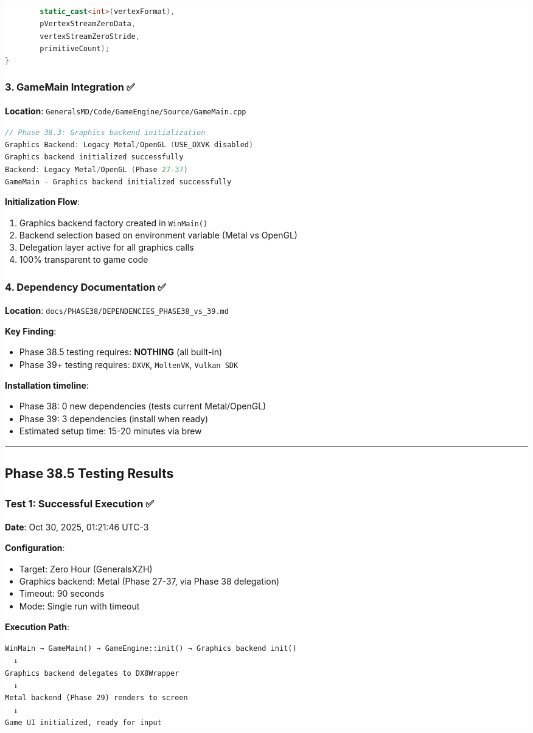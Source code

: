 ```cpp
        static_cast<int>(vertexFormat),
        pVertexStreamZeroData,
        vertexStreamZeroStride,
        primitiveCount);
}
```

### 3. GameMain Integration ✅
**Location**: `GeneralsMD/Code/GameEngine/Source/GameMain.cpp`

```cpp
// Phase 38.3: Graphics backend initialization
Graphics Backend: Legacy Metal/OpenGL (USE_DXVK disabled)
Graphics backend initialized successfully
Backend: Legacy Metal/OpenGL (Phase 27-37)
GameMain - Graphics backend initialized successfully
```

**Initialization Flow**:
1. Graphics backend factory created in `WinMain()`
2. Backend selection based on environment variable (Metal vs OpenGL)
3. Delegation layer active for all graphics calls
4. 100% transparent to game code

### 4. Dependency Documentation ✅
**Location**: `docs/PHASE38/DEPENDENCIES_PHASE38_vs_39.md`

**Key Finding**:
- Phase 38.5 testing requires: **NOTHING** (all built-in)
- Phase 39+ testing requires: `DXVK`, `MoltenVK`, `Vulkan SDK`

**Installation timeline**:
- Phase 38: 0 new dependencies (tests current Metal/OpenGL)
- Phase 39: 3 dependencies (install when ready)
- Estimated setup time: 15-20 minutes via brew

---

## Phase 38.5 Testing Results

### Test 1: Successful Execution ✅
**Date**: Oct 30, 2025, 01:21:46 UTC-3

**Configuration**:
- Target: Zero Hour (GeneralsXZH)
- Graphics backend: Metal (Phase 27-37, via Phase 38 delegation)
- Timeout: 90 seconds
- Mode: Single run with timeout

**Execution Path**:
```
WinMain → GameMain() → GameEngine::init() → Graphics backend init()
  ↓
Graphics backend delegates to DX8Wrapper
  ↓
Metal backend (Phase 29) renders to screen
  ↓
Game UI initialized, ready for input
```
